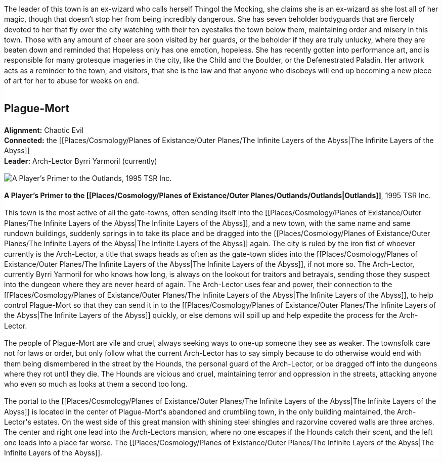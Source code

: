 The leader of this town is an ex-wizard who calls herself Thingol the Mocking, she claims she is an ex-wizard as she lost all of her magic, though that doesn’t stop her from being incredibly dangerous. She has seven beholder bodyguards that are fiercely devoted to her that fly over the city watching with their ten eyestalks the town below them, maintaining order and misery in this town. Those with any amount of cheer are soon visited by her guards, or the beholder if they are truly unlucky, where they are beaten down and reminded that Hopeless only has one emotion, hopeless. She has recently gotten into performance art, and is responsible for many grotesque imageries in the city, like the Child and the Boulder, or the Defenestrated Paladin. Her artwork acts as a reminder to the town, and visitors, that she is the law and that anyone who disobeys will end up becoming a new piece of art for her to abuse for weeks on end.

## Plague-Mort 

**Alignment:** Chaotic Evil  
**Connected:** the [[Places/Cosmology/Planes of Existance/Outer Planes/The Infinite Layers of the Abyss|The Infinite Layers of the Abyss]]  
**Leader:** Arch-Lector Byrri Yarmoril (currently)

![A Player’s Primer to the Outlands, 1995 TSR Inc.](https://images.squarespace-cdn.com/content/v1/5bd88db093a6320f071b1a50/1607959556182-T8BS1WRIUKNLNJ8IHAE1/PlagueMort_PPO.jpg)

**A Player’s Primer to the [[Places/Cosmology/Planes of Existance/Outer Planes/Outlands/Outlands|Outlands]]**, 1995 TSR Inc.

This town is the most active of all the gate-towns, often sending itself into the [[Places/Cosmology/Planes of Existance/Outer Planes/The Infinite Layers of the Abyss|The Infinite Layers of the Abyss]], and a new town, with the same name and same rundown buildings, suddenly springs in to take its place and be dragged into the [[Places/Cosmology/Planes of Existance/Outer Planes/The Infinite Layers of the Abyss|The Infinite Layers of the Abyss]] again. The city is ruled by the iron fist of whoever currently is the Arch-Lector, a title that swaps heads as often as the gate-town slides into the [[Places/Cosmology/Planes of Existance/Outer Planes/The Infinite Layers of the Abyss|The Infinite Layers of the Abyss]], if not more so. The Arch-Lector, currently Byrri Yarmoril for who knows how long, is always on the lookout for traitors and betrayals, sending those they suspect into the dungeon where they are never heard of again. The Arch-Lector uses fear and power, their connection to the [[Places/Cosmology/Planes of Existance/Outer Planes/The Infinite Layers of the Abyss|The Infinite Layers of the Abyss]], to help control Plague-Mort so that they can send it in to the [[Places/Cosmology/Planes of Existance/Outer Planes/The Infinite Layers of the Abyss|The Infinite Layers of the Abyss]] quickly, or else demons will spill up and help expedite the process for the Arch-Lector. 

The people of Plague-Mort are vile and cruel, always seeking ways to one-up someone they see as weaker. The townsfolk care not for laws or order, but only follow what the current Arch-Lector has to say simply because to do otherwise would end with them being dismembered in the street by the Hounds, the personal guard of the Arch-Lector, or be dragged off into the dungeons where they rot until they die. The Hounds are vicious and cruel, maintaining terror and oppression in the streets, attacking anyone who even so much as looks at them a second too long. 

The portal to the [[Places/Cosmology/Planes of Existance/Outer Planes/The Infinite Layers of the Abyss|The Infinite Layers of the Abyss]] is located in the center of Plague-Mort's abandoned and crumbling town, in the only building maintained, the Arch-Lector's estates. On the west side of this great mansion with shining steel shingles and razorvine covered walls are three arches. The center and right one lead into the Arch-Lectors mansion, where no one escapes if the Hounds catch their scent, and the left one leads into a place far worse. The [[Places/Cosmology/Planes of Existance/Outer Planes/The Infinite Layers of the Abyss|The Infinite Layers of the Abyss]]. 
